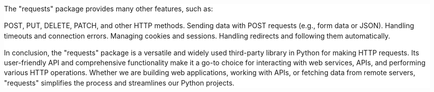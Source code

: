 The "requests" package provides many other features, such as:

POST, PUT, DELETE, PATCH, and other HTTP methods.
Sending data with POST requests (e.g., form data or JSON).
Handling timeouts and connection errors.
Managing cookies and sessions.
Handling redirects and following them automatically.

In conclusion, the "requests" package is a versatile and widely used third-party library in Python for making HTTP requests. Its user-friendly API and comprehensive functionality make it a go-to choice for interacting with web services, APIs, and performing various HTTP operations. Whether we are building web applications, working with APIs, or fetching data from remote servers, "requests" simplifies the process and streamlines our Python projects.


